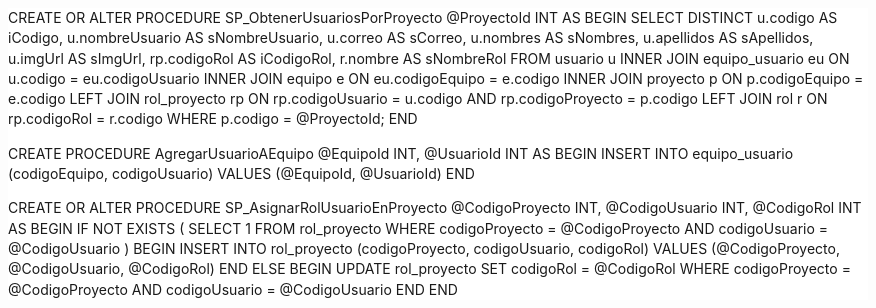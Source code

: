 CREATE OR ALTER PROCEDURE SP_ObtenerUsuariosPorProyecto
    @ProyectoId INT
AS
BEGIN
    SELECT DISTINCT
        u.codigo AS iCodigo,
        u.nombreUsuario AS sNombreUsuario,
        u.correo AS sCorreo,
        u.nombres AS sNombres,
        u.apellidos AS sApellidos,
        u.imgUrl AS sImgUrl,
        rp.codigoRol AS iCodigoRol,
        r.nombre AS sNombreRol
    FROM usuario u
    INNER JOIN equipo_usuario eu ON u.codigo = eu.codigoUsuario
    INNER JOIN equipo e ON eu.codigoEquipo = e.codigo
    INNER JOIN proyecto p ON p.codigoEquipo = e.codigo
    LEFT JOIN rol_proyecto rp ON rp.codigoUsuario = u.codigo AND rp.codigoProyecto = p.codigo
    LEFT JOIN rol r ON rp.codigoRol = r.codigo
    WHERE p.codigo = @ProyectoId;
END

CREATE PROCEDURE AgregarUsuarioAEquipo
    @EquipoId INT,
    @UsuarioId INT
AS
BEGIN
    INSERT INTO equipo_usuario (codigoEquipo, codigoUsuario)
    VALUES (@EquipoId, @UsuarioId)
END

CREATE OR ALTER PROCEDURE SP_AsignarRolUsuarioEnProyecto
    @CodigoProyecto INT,
    @CodigoUsuario INT,
    @CodigoRol INT
AS
BEGIN
    IF NOT EXISTS (
        SELECT 1 
        FROM rol_proyecto 
        WHERE codigoProyecto = @CodigoProyecto 
        AND codigoUsuario = @CodigoUsuario
    )
    BEGIN
        INSERT INTO rol_proyecto (codigoProyecto, codigoUsuario, codigoRol)
        VALUES (@CodigoProyecto, @CodigoUsuario, @CodigoRol)
    END
    ELSE
    BEGIN
        UPDATE rol_proyecto
        SET codigoRol = @CodigoRol
        WHERE codigoProyecto = @CodigoProyecto 
        AND codigoUsuario = @CodigoUsuario
    END
END
